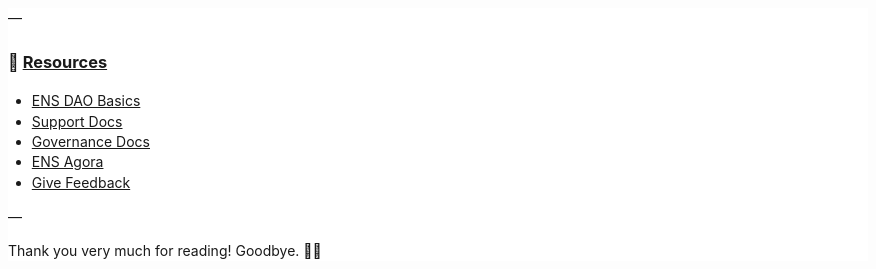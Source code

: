 —

### 📝 [Resources](https://ensdao.org/)

* [ENS DAO Basics](https://basics.ensdao.org/)
* [Support Docs](https://support.ens.domains/docs)
* [Governance Docs](https://docs.ens.domains/v/governance/)
* [ENS Agora](https://agora.ensdao.org/)
* [Give Feedback](https://ens.canny.io)

—

Thank you very much for reading! Goodbye. 👋🏻

